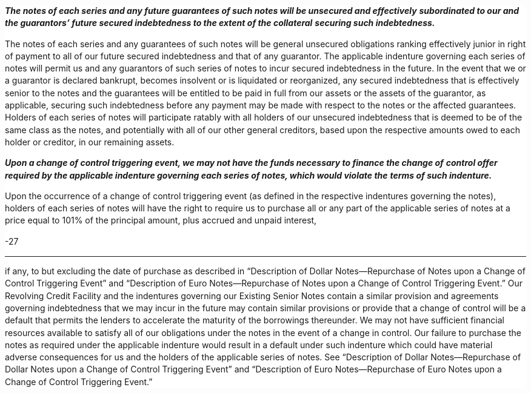 **_The notes of each series and any future guarantees of such notes will be unsecured and effectively_**
**_subordinated to our and the guarantors’ future secured indebtedness to the extent of the collateral_**
**_securing such indebtedness._**

The notes of each series and any guarantees of such notes will be general unsecured obligations ranking
effectively junior in right of payment to all of our future secured indebtedness and that of any guarantor. The
applicable indenture governing each series of notes will permit us and any guarantors of such series of notes to
incur secured indebtedness in the future. In the event that we or a guarantor is declared bankrupt, becomes
insolvent or is liquidated or reorganized, any secured indebtedness that is effectively senior to the notes and the
guarantees will be entitled to be paid in full from our assets or the assets of the guarantor, as applicable, securing
such indebtedness before any payment may be made with respect to the notes or the affected guarantees. Holders
of each series of notes will participate ratably with all holders of our unsecured indebtedness that is deemed to be
of the same class as the notes, and potentially with all of our other general creditors, based upon the respective
amounts owed to each holder or creditor, in our remaining assets.

**_Upon a change of control triggering event, we may not have the funds necessary to finance the change of_**
**_control offer required by the applicable indenture governing each series of notes, which would violate the_**
**_terms of such indenture._**

Upon the occurrence of a change of control triggering event (as defined in the respective indentures
governing the notes), holders of each series of notes will have the right to require us to purchase all or any part of
the applicable series of notes at a price equal to 101% of the principal amount, plus accrued and unpaid interest,

-27

-----

if any, to but excluding the date of purchase as described in “Description of Dollar Notes—Repurchase of Notes
upon a Change of Control Triggering Event” and “Description of Euro Notes—Repurchase of Notes upon a
Change of Control Triggering Event.” Our Revolving Credit Facility and the indentures governing our Existing
Senior Notes contain a similar provision and agreements governing indebtedness that we may incur in the future
may contain similar provisions or provide that a change of control will be a default that permits the lenders to
accelerate the maturity of the borrowings thereunder. We may not have sufficient financial resources available to
satisfy all of our obligations under the notes in the event of a change in control. Our failure to purchase the notes
as required under the applicable indenture would result in a default under such indenture which could have
material adverse consequences for us and the holders of the applicable series of notes. See “Description of Dollar
Notes—Repurchase of Dollar Notes upon a Change of Control Triggering Event” and “Description of Euro
Notes—Repurchase of Euro Notes upon a Change of Control Triggering Event.”
